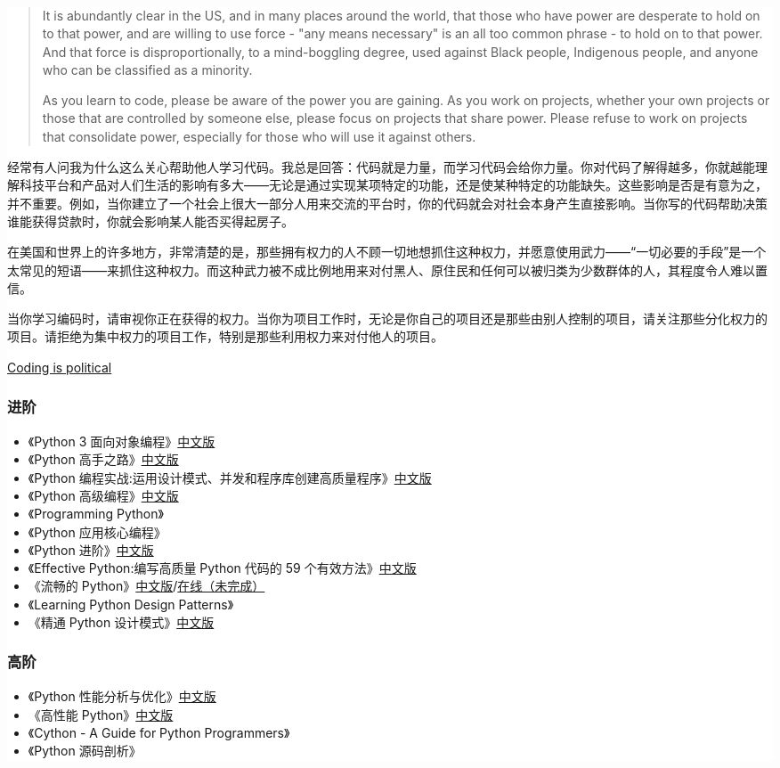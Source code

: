   > 
  > It is abundantly clear in the US, and in many places around the world, that those who have power are desperate to hold on to that power, and are willing to use force - "any means necessary" is an all too common phrase - to hold on to that power. And that force is disproportionally, to a mind-boggling degree, used against Black people, Indigenous people, and anyone who can be classified as a minority.
  > 
  > As you learn to code, please be aware of the power you are gaining. As you work on projects, whether your own projects or those that are controlled by someone else, please focus on projects that share power. Please refuse to work on projects that consolidate power, especially for those who will use it against others.

  经常有人问我为什么这么关心帮助他人学习代码。我总是回答：代码就是力量，而学习代码会给你力量。你对代码了解得越多，你就越能理解科技平台和产品对人们生活的影响有多大——无论是通过实现某项特定的功能，还是使某种特定的功能缺失。这些影响是否是有意为之，并不重要。例如，当你建立了一个社会上很大一部分人用来交流的平台时，你的代码就会对社会本身产生直接影响。当你写的代码帮助决策谁能获得贷款时，你就会影响某人能否买得起房子。

  在美国和世界上的许多地方，非常清楚的是，那些拥有权力的人不顾一切地想抓住这种权力，并愿意使用武力——“一切必要的手段”是一个太常见的短语——来抓住这种权力。而这种武力被不成比例地用来对付黑人、原住民和任何可以被归类为少数群体的人，其程度令人难以置信。

  当你学习编码时，请审视你正在获得的权力。当你为项目工作时，无论是你自己的项目还是那些由别人控制的项目，请关注那些分化权力的项目。请拒绝为集中权力的项目工作，特别是那些利用权力来对付他人的项目。

  [Coding is political](https://ehmatthes.github.io/pcc_2e/)

### 进阶
- 《Python 3 面向对象编程》[中文版](https://www.amazon.cn/Python-3%E9%9D%A2%E5%90%91%E5%AF%B9%E8%B1%A1%E7%BC%96%E7%A8%8B-%E8%BE%BE%E6%96%AF%E5%B8%9D%C2%B7%E8%8F%B2%E5%88%A9%E6%99%AE%E6%96%AF/dp/B010MG1S84)
- 《Python 高手之路》[中文版](https://www.amazon.cn/Python%E9%AB%98%E6%89%8B%E4%B9%8B%E8%B7%AF-%E6%B3%95-%E6%9C%B1%E5%88%A9%E5%AE%89-%E4%B8%B9%E4%B9%94/dp/B00X65PEFC)
- 《Python 编程实战:运用设计模式、并发和程序库创建高质量程序》[中文版](https://www.amazon.cn/dp/B00MHDPIJ6)
- 《Python 高级编程》[中文版](https://book.douban.com/subject/4212921/)
- 《Programming Python》
- 《Python 应用核心编程》
- 《Python 进阶》[中文版](https://eastlakeside.gitbooks.io/interpy-zh/content/)
- 《Effective Python:编写高质量 Python 代码的 59 个有效方法》[中文版](https://www.amazon.cn/Effective-Python-%E7%BC%96%E5%86%99%E9%AB%98%E8%B4%A8%E9%87%8FPython%E4%BB%A3%E7%A0%81%E7%9A%8459%E4%B8%AA%E6%9C%89%E6%95%88%E6%96%B9%E6%B3%95-%E5%B8%83%E9%9B%B7%E7%89%B9%C2%B7%E6%96%AF%E6%8B%89%E7%89%B9%E9%87%91/dp/B01ASI36QS)
- 《流畅的 Python》[中文版](https://www.amazon.cn/%E6%B5%81%E7%95%85%E7%9A%84Python-Luciano-Ramalho/dp/B072HMKKPG)/[在线（未完成）](https://github.com/cundi/fluent-python)
- 《Learning Python Design Patterns》
- 《精通 Python 设计模式》[中文版](https://www.amazon.cn/%E7%B2%BE%E9%80%9APython%E8%AE%BE%E8%AE%A1%E6%A8%A1%E5%BC%8F-%E8%8D%B7-%E8%90%A8%E5%9F%BA%E6%96%AF%C2%B7%E5%8D%A1%E8%90%A8%E5%A7%86%E5%B8%95%E9%87%8C%E6%96%AF/dp/B01ION3VW8)

### 高阶
- 《Python 性能分析与优化》[中文版](https://www.amazon.cn/Python%E6%80%A7%E8%83%BD%E5%88%86%E6%9E%90%E4%B8%8E%E4%BC%98%E5%8C%96-%E8%B4%B9%E5%B0%94%E5%8D%97%E5%A4%9A%C2%B7%E5%A4%9A%E6%A0%BC%E9%87%8C%E5%A5%A5/dp/B01HB0KNCG)
- 《高性能 Python》[中文版](https://www.amazon.cn/Python%E9%AB%98%E6%80%A7%E8%83%BD%E7%BC%96%E7%A8%8B-%E7%BE%8E-Micha-Gorelick-%E6%88%88%E9%9B%B7%E5%88%A9%E5%85%8B-Ian-Ozsvald-%E6%AC%A7%E6%97%A5%E6%B2%83%E5%B0%94%E5%BE%B7/dp/B072RBY4M5)
- 《Cython - A Guide for Python Programmers》
- 《Python 源码剖析》
